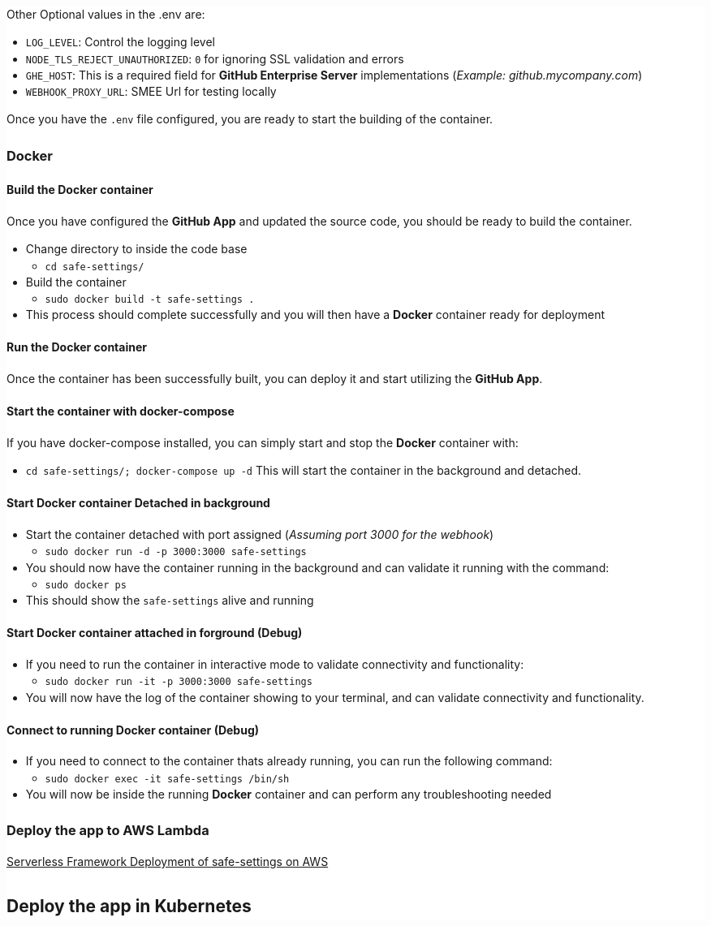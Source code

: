Other Optional values in the .env are:    
- `LOG_LEVEL`: Control the logging level
- `NODE_TLS_REJECT_UNAUTHORIZED`: `0` for ignoring SSL validation and errors
- `GHE_HOST`: This is a required field for **GitHub Enterprise Server** implementations (_Example: github.mycompany.com_)
- `WEBHOOK_PROXY_URL`:  SMEE Url for testing locally

Once you have the `.env` file configured, you are ready to start the building of the container.

### Docker
#### Build the Docker container
Once you have configured the **GitHub App** and updated the source code, you should be ready to build the container.
- Change directory to inside the code base
  - `cd safe-settings/`
- Build the container
  - `sudo docker build -t safe-settings .`
- This process should complete successfully and you will then have a **Docker** container ready for deployment

#### Run the Docker container
Once the container has been successfully built, you can deploy it and start utilizing the **GitHub App**.

#### Start the container with docker-compose
If you have docker-compose installed, you can simply start and stop the **Docker** container with:
- `cd safe-settings/; docker-compose up -d`
This will start the container in the background and detached.

#### Start Docker container Detached in background
- Start the container detached with port assigned (*Assuming port 3000 for the webhook*)
  - `sudo docker run -d -p 3000:3000 safe-settings`
- You should now have the container running in the background and can validate it running with the command:
  - `sudo docker ps`
- This should show the `safe-settings` alive and running

#### Start Docker container attached in forground (Debug)
- If you need to run the container in interactive mode to validate connectivity and functionality:
  - `sudo docker run -it -p 3000:3000 safe-settings`
- You will now have the log of the container showing to your terminal, and can validate connectivity and functionality.

#### Connect to running Docker container (Debug)
- If you need to connect to the container thats already running, you can run the following command:
  - `sudo docker exec -it safe-settings /bin/sh`
- You will now be inside the running **Docker** container and can perform any troubleshooting needed

### Deploy the app to AWS Lambda
[Serverless Framework Deployment of safe-settings on AWS](AWS-README.md)
## Deploy the app in Kubernetes
